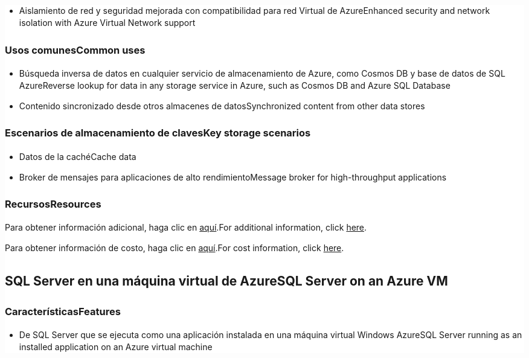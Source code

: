 - <span data-ttu-id="9cb5d-227">Aislamiento de red y seguridad mejorada con compatibilidad para red Virtual de Azure</span><span class="sxs-lookup"><span data-stu-id="9cb5d-227">Enhanced security and network isolation with Azure Virtual Network support</span></span>
    
### <a name="common-uses"></a><span data-ttu-id="9cb5d-228">Usos comunes</span><span class="sxs-lookup"><span data-stu-id="9cb5d-228">Common uses</span></span>

- <span data-ttu-id="9cb5d-229">Búsqueda inversa de datos en cualquier servicio de almacenamiento de Azure, como Cosmos DB y base de datos de SQL Azure</span><span class="sxs-lookup"><span data-stu-id="9cb5d-229">Reverse lookup for data in any storage service in Azure, such as Cosmos DB and Azure SQL Database</span></span>
    
- <span data-ttu-id="9cb5d-230">Contenido sincronizado desde otros almacenes de datos</span><span class="sxs-lookup"><span data-stu-id="9cb5d-230">Synchronized content from other data stores</span></span>
    
### <a name="key-storage-scenarios"></a><span data-ttu-id="9cb5d-231">Escenarios de almacenamiento de claves</span><span class="sxs-lookup"><span data-stu-id="9cb5d-231">Key storage scenarios</span></span>

- <span data-ttu-id="9cb5d-232">Datos de la caché</span><span class="sxs-lookup"><span data-stu-id="9cb5d-232">Cache data</span></span>
    
- <span data-ttu-id="9cb5d-233">Broker de mensajes para aplicaciones de alto rendimiento</span><span class="sxs-lookup"><span data-stu-id="9cb5d-233">Message broker for high-throughput applications</span></span>
    
### <a name="resources"></a><span data-ttu-id="9cb5d-234">Recursos</span><span class="sxs-lookup"><span data-stu-id="9cb5d-234">Resources</span></span>

<span data-ttu-id="9cb5d-235">Para obtener información adicional, haga clic en [aquí](http://azure.microsoft.com/services/cache/).</span><span class="sxs-lookup"><span data-stu-id="9cb5d-235">For additional information, click [here](http://azure.microsoft.com/services/cache/).</span></span>
  
<span data-ttu-id="9cb5d-236">Para obtener información de costo, haga clic en [aquí](http://azure.microsoft.com/pricing/details/cache/).</span><span class="sxs-lookup"><span data-stu-id="9cb5d-236">For cost information, click [here](http://azure.microsoft.com/pricing/details/cache/).</span></span>
  
## <a name="sql-server-on-an-azure-vm"></a><span data-ttu-id="9cb5d-237">SQL Server en una máquina virtual de Azure</span><span class="sxs-lookup"><span data-stu-id="9cb5d-237">SQL Server on an Azure VM</span></span>

### <a name="features"></a><span data-ttu-id="9cb5d-238">Características</span><span class="sxs-lookup"><span data-stu-id="9cb5d-238">Features</span></span>

- <span data-ttu-id="9cb5d-239">De SQL Server que se ejecuta como una aplicación instalada en una máquina virtual Windows Azure</span><span class="sxs-lookup"><span data-stu-id="9cb5d-239">SQL Server running as an installed application on an Azure virtual machine</span></span>
    